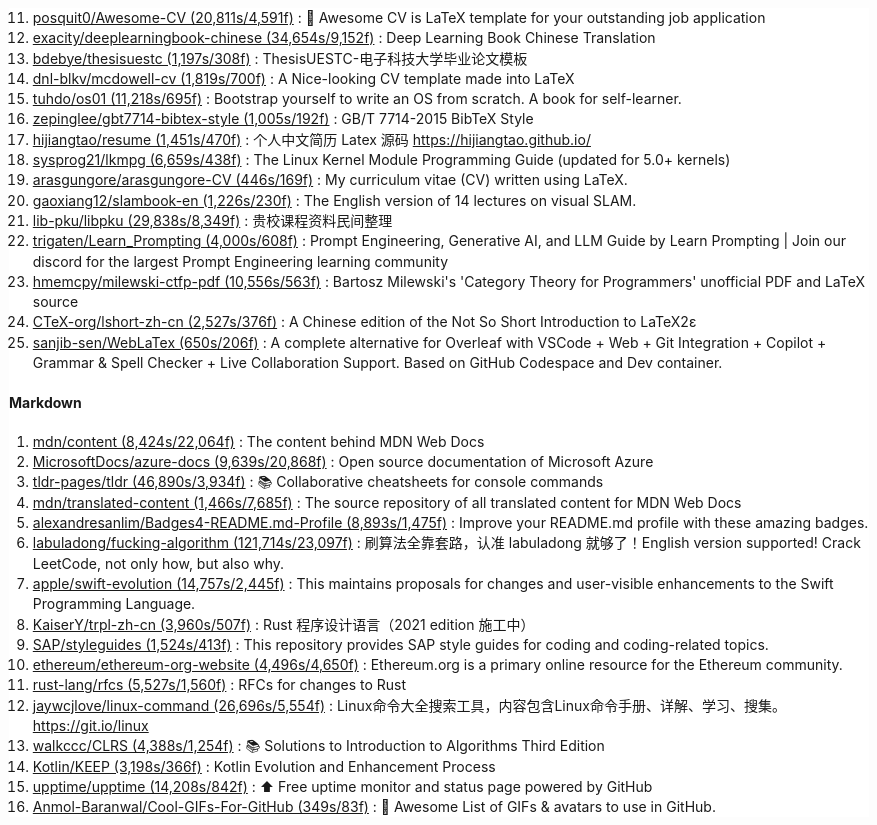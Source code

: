 11. [posquit0/Awesome-CV (20,811s/4,591f)](https://github.com/posquit0/Awesome-CV) : 📄 Awesome CV is LaTeX template for your outstanding job application
12. [exacity/deeplearningbook-chinese (34,654s/9,152f)](https://github.com/exacity/deeplearningbook-chinese) : Deep Learning Book Chinese Translation
13. [bdebye/thesisuestc (1,197s/308f)](https://github.com/bdebye/thesisuestc) : ThesisUESTC-电子科技大学毕业论文模板
14. [dnl-blkv/mcdowell-cv (1,819s/700f)](https://github.com/dnl-blkv/mcdowell-cv) : A Nice-looking CV template made into LaTeX
15. [tuhdo/os01 (11,218s/695f)](https://github.com/tuhdo/os01) : Bootstrap yourself to write an OS from scratch. A book for self-learner.
16. [zepinglee/gbt7714-bibtex-style (1,005s/192f)](https://github.com/zepinglee/gbt7714-bibtex-style) : GB/T 7714-2015 BibTeX Style
17. [hijiangtao/resume (1,451s/470f)](https://github.com/hijiangtao/resume) : 个人中文简历 Latex 源码 https://hijiangtao.github.io/
18. [sysprog21/lkmpg (6,659s/438f)](https://github.com/sysprog21/lkmpg) : The Linux Kernel Module Programming Guide (updated for 5.0+ kernels)
19. [arasgungore/arasgungore-CV (446s/169f)](https://github.com/arasgungore/arasgungore-CV) : My curriculum vitae (CV) written using LaTeX.
20. [gaoxiang12/slambook-en (1,226s/230f)](https://github.com/gaoxiang12/slambook-en) : The English version of 14 lectures on visual SLAM.
21. [lib-pku/libpku (29,838s/8,349f)](https://github.com/lib-pku/libpku) : 贵校课程资料民间整理
22. [trigaten/Learn_Prompting (4,000s/608f)](https://github.com/trigaten/Learn_Prompting) : Prompt Engineering, Generative AI, and LLM Guide by Learn Prompting | Join our discord for the largest Prompt Engineering learning community
23. [hmemcpy/milewski-ctfp-pdf (10,556s/563f)](https://github.com/hmemcpy/milewski-ctfp-pdf) : Bartosz Milewski's 'Category Theory for Programmers' unofficial PDF and LaTeX source
24. [CTeX-org/lshort-zh-cn (2,527s/376f)](https://github.com/CTeX-org/lshort-zh-cn) : A Chi­nese edi­tion of the Not So Short Introduction to LaTeX2ε
25. [sanjib-sen/WebLaTex (650s/206f)](https://github.com/sanjib-sen/WebLaTex) : A complete alternative for Overleaf with VSCode + Web + Git Integration + Copilot + Grammar & Spell Checker + Live Collaboration Support. Based on GitHub Codespace and Dev container.

#### Markdown
1. [mdn/content (8,424s/22,064f)](https://github.com/mdn/content) : The content behind MDN Web Docs
2. [MicrosoftDocs/azure-docs (9,639s/20,868f)](https://github.com/MicrosoftDocs/azure-docs) : Open source documentation of Microsoft Azure
3. [tldr-pages/tldr (46,890s/3,934f)](https://github.com/tldr-pages/tldr) : 📚 Collaborative cheatsheets for console commands
4. [mdn/translated-content (1,466s/7,685f)](https://github.com/mdn/translated-content) : The source repository of all translated content for MDN Web Docs
5. [alexandresanlim/Badges4-README.md-Profile (8,893s/1,475f)](https://github.com/alexandresanlim/Badges4-README.md-Profile) : Improve your README.md profile with these amazing badges.
6. [labuladong/fucking-algorithm (121,714s/23,097f)](https://github.com/labuladong/fucking-algorithm) : 刷算法全靠套路，认准 labuladong 就够了！English version supported! Crack LeetCode, not only how, but also why.
7. [apple/swift-evolution (14,757s/2,445f)](https://github.com/apple/swift-evolution) : This maintains proposals for changes and user-visible enhancements to the Swift Programming Language.
8. [KaiserY/trpl-zh-cn (3,960s/507f)](https://github.com/KaiserY/trpl-zh-cn) : Rust 程序设计语言（2021 edition 施工中）
9. [SAP/styleguides (1,524s/413f)](https://github.com/SAP/styleguides) : This repository provides SAP style guides for coding and coding-related topics.
10. [ethereum/ethereum-org-website (4,496s/4,650f)](https://github.com/ethereum/ethereum-org-website) : Ethereum.org is a primary online resource for the Ethereum community.
11. [rust-lang/rfcs (5,527s/1,560f)](https://github.com/rust-lang/rfcs) : RFCs for changes to Rust
12. [jaywcjlove/linux-command (26,696s/5,554f)](https://github.com/jaywcjlove/linux-command) : Linux命令大全搜索工具，内容包含Linux命令手册、详解、学习、搜集。https://git.io/linux
13. [walkccc/CLRS (4,388s/1,254f)](https://github.com/walkccc/CLRS) : 📚 Solutions to Introduction to Algorithms Third Edition
14. [Kotlin/KEEP (3,198s/366f)](https://github.com/Kotlin/KEEP) : Kotlin Evolution and Enhancement Process
15. [upptime/upptime (14,208s/842f)](https://github.com/upptime/upptime) : ⬆️ Free uptime monitor and status page powered by GitHub
16. [Anmol-Baranwal/Cool-GIFs-For-GitHub (349s/83f)](https://github.com/Anmol-Baranwal/Cool-GIFs-For-GitHub) : 🤝 Awesome List of GIFs & avatars to use in GitHub.